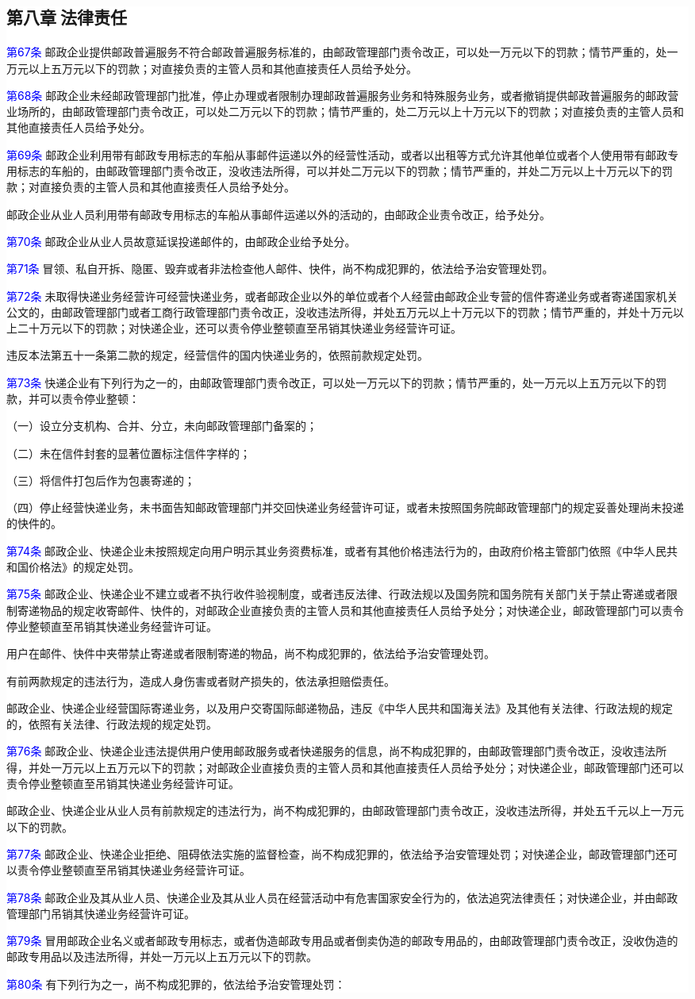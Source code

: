 ## 第八章 法律责任

<a style="color:blue" name="第67条">第67条</a>  邮政企业提供邮政普遍服务不符合邮政普遍服务标准的，由邮政管理部门责令改正，可以处一万元以下的罚款；情节严重的，处一万元以上五万元以下的罚款；对直接负责的主管人员和其他直接责任人员给予处分。

<a style="color:blue" name="第68条">第68条</a>  邮政企业未经邮政管理部门批准，停止办理或者限制办理邮政普遍服务业务和特殊服务业务，或者撤销提供邮政普遍服务的邮政营业场所的，由邮政管理部门责令改正，可以处二万元以下的罚款；情节严重的，处二万元以上十万元以下的罚款；对直接负责的主管人员和其他直接责任人员给予处分。

<a style="color:blue" name="第69条">第69条</a>  邮政企业利用带有邮政专用标志的车船从事邮件运递以外的经营性活动，或者以出租等方式允许其他单位或者个人使用带有邮政专用标志的车船的，由邮政管理部门责令改正，没收违法所得，可以并处二万元以下的罚款；情节严重的，并处二万元以上十万元以下的罚款；对直接负责的主管人员和其他直接责任人员给予处分。

邮政企业从业人员利用带有邮政专用标志的车船从事邮件运递以外的活动的，由邮政企业责令改正，给予处分。

<a style="color:blue" name="第70条">第70条</a>  邮政企业从业人员故意延误投递邮件的，由邮政企业给予处分。

<a style="color:blue" name="第71条">第71条</a>  冒领、私自开拆、隐匿、毁弃或者非法检查他人邮件、快件，尚不构成犯罪的，依法给予治安管理处罚。

<a style="color:blue" name="第72条">第72条</a>  未取得快递业务经营许可经营快递业务，或者邮政企业以外的单位或者个人经营由邮政企业专营的信件寄递业务或者寄递国家机关公文的，由邮政管理部门或者工商行政管理部门责令改正，没收违法所得，并处五万元以上十万元以下的罚款；情节严重的，并处十万元以上二十万元以下的罚款；对快递企业，还可以责令停业整顿直至吊销其快递业务经营许可证。

违反本法第五十一条第二款的规定，经营信件的国内快递业务的，依照前款规定处罚。

<a style="color:blue" name="第73条">第73条</a>  快递企业有下列行为之一的，由邮政管理部门责令改正，可以处一万元以下的罚款；情节严重的，处一万元以上五万元以下的罚款，并可以责令停业整顿：

（一）设立分支机构、合并、分立，未向邮政管理部门备案的；

（二）未在信件封套的显著位置标注信件字样的；

（三）将信件打包后作为包裹寄递的；

（四）停止经营快递业务，未书面告知邮政管理部门并交回快递业务经营许可证，或者未按照国务院邮政管理部门的规定妥善处理尚未投递的快件的。

<a style="color:blue" name="第74条">第74条</a>  邮政企业、快递企业未按照规定向用户明示其业务资费标准，或者有其他价格违法行为的，由政府价格主管部门依照《中华人民共和国价格法》的规定处罚。

<a style="color:blue" name="第75条">第75条</a>  邮政企业、快递企业不建立或者不执行收件验视制度，或者违反法律、行政法规以及国务院和国务院有关部门关于禁止寄递或者限制寄递物品的规定收寄邮件、快件的，对邮政企业直接负责的主管人员和其他直接责任人员给予处分；对快递企业，邮政管理部门可以责令停业整顿直至吊销其快递业务经营许可证。

用户在邮件、快件中夹带禁止寄递或者限制寄递的物品，尚不构成犯罪的，依法给予治安管理处罚。

有前两款规定的违法行为，造成人身伤害或者财产损失的，依法承担赔偿责任。

邮政企业、快递企业经营国际寄递业务，以及用户交寄国际邮递物品，违反《中华人民共和国海关法》及其他有关法律、行政法规的规定的，依照有关法律、行政法规的规定处罚。

<a style="color:blue" name="第76条">第76条</a>  邮政企业、快递企业违法提供用户使用邮政服务或者快递服务的信息，尚不构成犯罪的，由邮政管理部门责令改正，没收违法所得，并处一万元以上五万元以下的罚款；对邮政企业直接负责的主管人员和其他直接责任人员给予处分；对快递企业，邮政管理部门还可以责令停业整顿直至吊销其快递业务经营许可证。

邮政企业、快递企业从业人员有前款规定的违法行为，尚不构成犯罪的，由邮政管理部门责令改正，没收违法所得，并处五千元以上一万元以下的罚款。

<a style="color:blue" name="第77条">第77条</a>  邮政企业、快递企业拒绝、阻碍依法实施的监督检查，尚不构成犯罪的，依法给予治安管理处罚；对快递企业，邮政管理部门还可以责令停业整顿直至吊销其快递业务经营许可证。

<a style="color:blue" name="第78条">第78条</a>  邮政企业及其从业人员、快递企业及其从业人员在经营活动中有危害国家安全行为的，依法追究法律责任；对快递企业，并由邮政管理部门吊销其快递业务经营许可证。

<a style="color:blue" name="第79条">第79条</a>  冒用邮政企业名义或者邮政专用标志，或者伪造邮政专用品或者倒卖伪造的邮政专用品的，由邮政管理部门责令改正，没收伪造的邮政专用品以及违法所得，并处一万元以上五万元以下的罚款。

<a style="color:blue" name="第80条">第80条</a>  有下列行为之一，尚不构成犯罪的，依法给予治安管理处罚：
